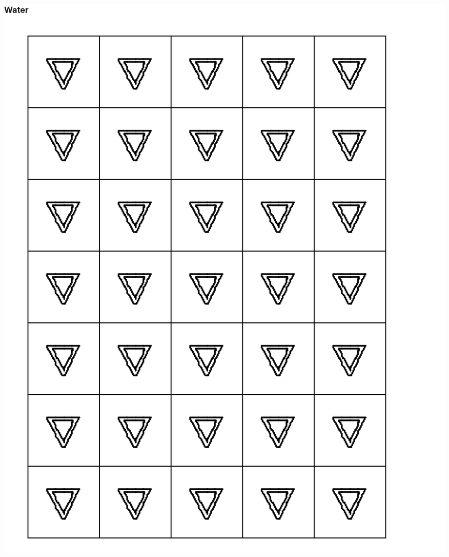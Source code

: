 ### Water

![](https://raw.githubusercontent.com/LafeLabs/trashmagicmedia/main/tarot/images/iconpage-water.svg)
